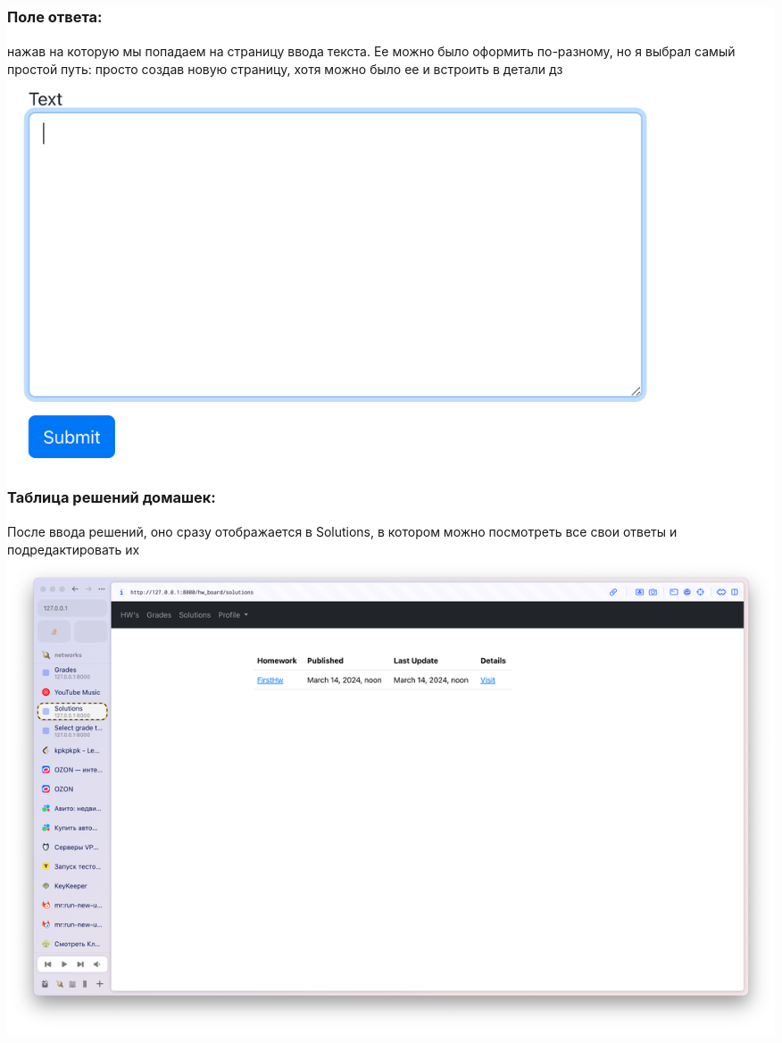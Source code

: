 ### Поле ответа:
нажав на которую мы попадаем на страницу ввода текста. Ее можно было оформить по-разному, но я выбрал самый простой путь: просто создав новую страницу, 
хотя можно было ее и встроить в детали дз
![image info](solution.png)

### Таблица решений домашек:
После ввода решений, оно сразу отображается в Solutions, в котором можно посмотреть все свои ответы и подредактировать их
![image info](solutions.png)
